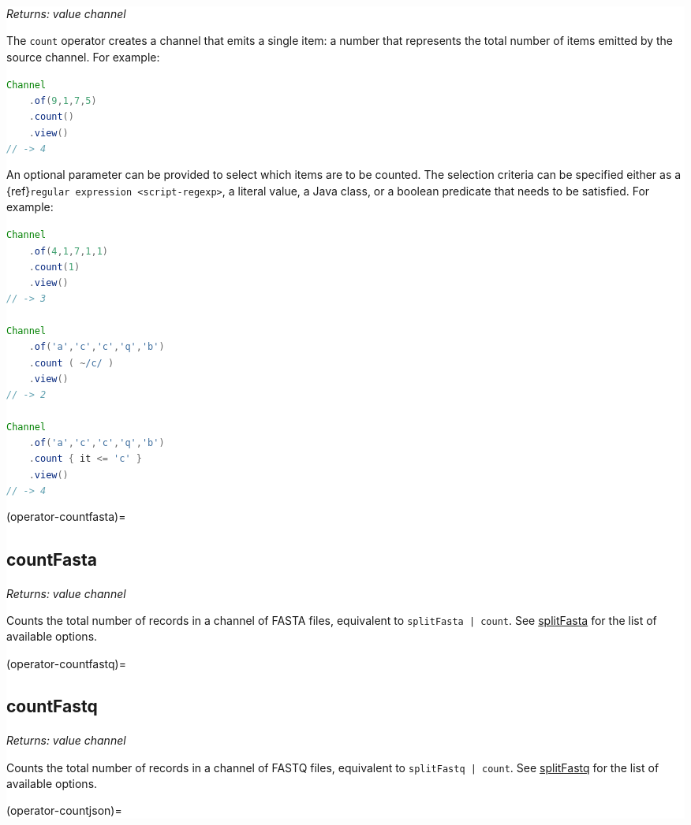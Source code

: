 *Returns: value channel*

The `count` operator creates a channel that emits a single item: a number that represents the total number of items emitted by the source channel. For example:

```groovy
Channel
    .of(9,1,7,5)
    .count()
    .view()
// -> 4
```

An optional parameter can be provided to select which items are to be counted. The selection criteria can be specified either as a {ref}`regular expression <script-regexp>`, a literal value, a Java class, or a boolean predicate that needs to be satisfied. For example:

```groovy
Channel
    .of(4,1,7,1,1)
    .count(1)
    .view()
// -> 3

Channel
    .of('a','c','c','q','b')
    .count ( ~/c/ )
    .view()
// -> 2

Channel
    .of('a','c','c','q','b')
    .count { it <= 'c' }
    .view()
// -> 4
```

(operator-countfasta)=

## countFasta

*Returns: value channel*

Counts the total number of records in a channel of FASTA files, equivalent to `splitFasta | count`. See [splitFasta](#splitfasta) for the list of available options.

(operator-countfastq)=

## countFastq

*Returns: value channel*

Counts the total number of records in a channel of FASTQ files, equivalent to `splitFastq | count`. See [splitFastq](#splitfastq) for the list of available options.

(operator-countjson)=
